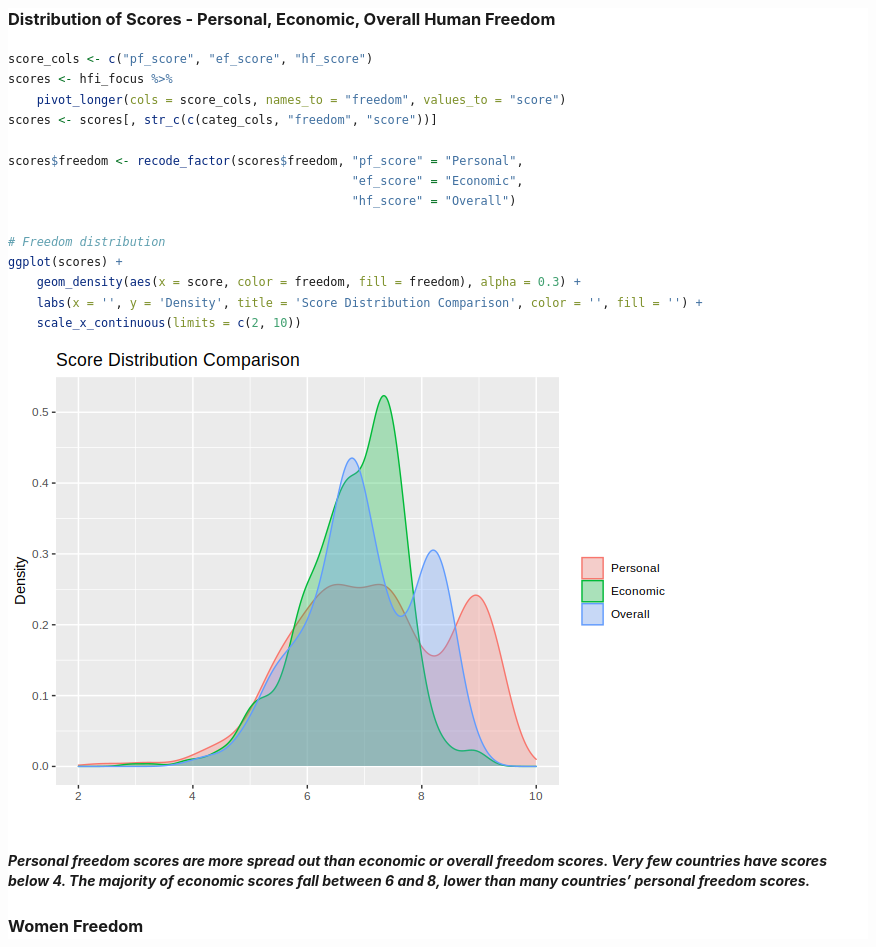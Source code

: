 ### Distribution of Scores - Personal, Economic, Overall Human Freedom

``` r
score_cols <- c("pf_score", "ef_score", "hf_score")
scores <- hfi_focus %>%
    pivot_longer(cols = score_cols, names_to = "freedom", values_to = "score")
scores <- scores[, str_c(c(categ_cols, "freedom", "score"))]

scores$freedom <- recode_factor(scores$freedom, "pf_score" = "Personal",
                                                "ef_score" = "Economic",
                                                "hf_score" = "Overall")

# Freedom distribution
ggplot(scores) +
    geom_density(aes(x = score, color = freedom, fill = freedom), alpha = 0.3) +
    labs(x = '', y = 'Density', title = 'Score Distribution Comparison', color = '', fill = '') +
    scale_x_continuous(limits = c(2, 10))
```

![](explore_hfi_data_files/figure-gfm/unnamed-chunk-3-1.png)

##### Personal freedom scores are more spread out than economic or overall freedom scores. Very few countries have scores below 4. The majority of economic scores fall between 6 and 8, lower than many countries’ personal freedom scores.

### Women Freedom
